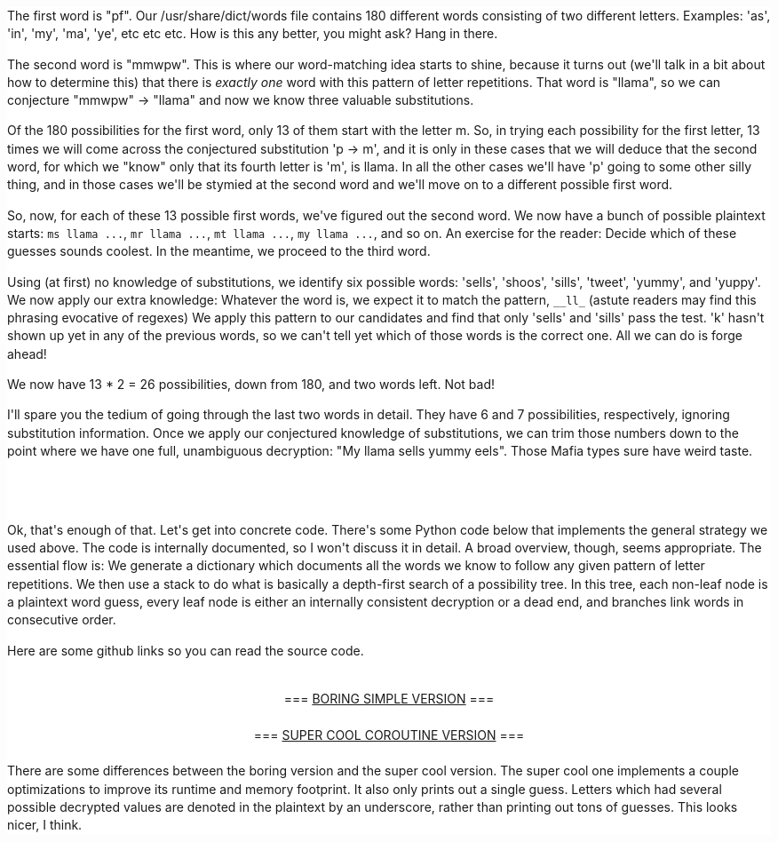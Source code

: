 The first word is "pf". Our /usr/share/dict/words file contains 180 different words consisting of two different letters. Examples: 'as', 'in', 'my', 'ma', 'ye', etc etc etc. How is this any better, you might ask? Hang in there.

The second word is "mmwpw". This is where our word-matching idea starts to shine, because it turns out (we'll talk in a bit about how to determine this) that there is _exactly one_ word with this pattern of letter repetitions. That word is "llama", so we can conjecture "mmwpw" -> "llama" and now we know three valuable substitutions.

Of the 180 possibilities for the first word, only 13 of them start with the letter m. So, in trying each possibility for the first letter, 13 times we will come across the conjectured substitution 'p -> m', and it is only in these cases that we will deduce that the second word, for which we "know" only that its fourth letter is 'm', is llama. In all the other cases we'll have 'p' going to some other silly thing, and in those cases we'll be stymied at the second word and we'll move on to a different possible first word.

So, now, for each of these 13 possible first words, we've figured out the second word. We now have a bunch of possible plaintext starts: `ms llama ...`, `mr llama ...`, `mt llama ...`, `my llama ...`, and so on. An exercise for the reader: Decide which of these guesses sounds coolest. In the meantime, we proceed to the third word.

Using (at first) no knowledge of substitutions, we identify six possible words: 'sells', 'shoos', 'sills', 'tweet', 'yummy', and 'yuppy'. We now apply our extra knowledge: Whatever the word is, we expect it to match the pattern, `__ll_` (astute readers may find this phrasing evocative of regexes) We apply this pattern to our candidates and find that only 'sells' and 'sills' pass the test. 'k' hasn't shown up yet in any of the previous words, so we can't tell yet which of those words is the correct one. All we can do is forge ahead!

We now have 13 * 2 = 26 possibilities, down from 180, and two words left. Not bad!

I'll spare you the tedium of going through the last two words in detail. They have 6 and 7 possibilities, respectively, ignoring substitution information. Once we apply our conjectured knowledge of substitutions, we can trim those numbers down to the point where we have one full, unambiguous decryption: "My llama sells yummy eels". Those Mafia types sure have weird taste.

<br />
<br />

Ok, that's enough of that. Let's get into concrete code. There's some Python code below that implements the general strategy we used above. The code is internally documented, so I won't discuss it in detail. A broad overview, though, seems appropriate. The essential flow is: We generate a dictionary which documents all the words we know to follow any given pattern of letter repetitions. We then use a stack to do what is basically a depth-first search of a possibility tree. In this tree, each non-leaf node is a plaintext word guess, every leaf node is either an internally consistent decryption or a dead end, and branches link words in consecutive order.

Here are some github links so you can read the source code.
<div style="text-align: center;"><br />
</div><div style="text-align: center;">=== <a href="https://github.com/wootfish/generalsub/blob/master/simplesub.py">BORING SIMPLE VERSION</a> ===</div><div style="text-align: center;"><br />
</div><div style="text-align: center;">=== <a href="https://github.com/wootfish/generalsub/blob/master/coroutinesub.py">SUPER COOL COROUTINE VERSION</a> ===</div><div style="text-align: center;"><br />
</div>There are some differences between the boring version and the super cool version. The super cool one implements a couple optimizations to improve its runtime and memory footprint. It also only prints out a single guess. Letters which had several possible decrypted values are denoted in the plaintext by an underscore, rather than printing out tons of guesses. This looks nicer, I think.

